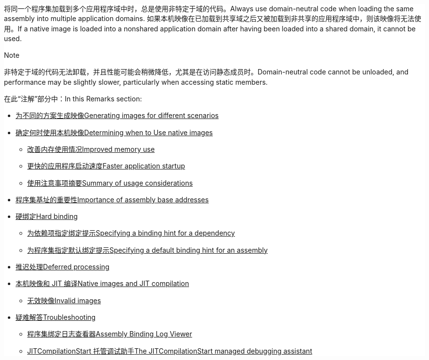  <span data-ttu-id="e5e30-218">将同一个程序集加载到多个应用程序域中时，总是使用非特定于域的代码。</span><span class="sxs-lookup"><span data-stu-id="e5e30-218">Always use domain-neutral code when loading the same assembly into multiple application domains.</span></span> <span data-ttu-id="e5e30-219">如果本机映像在已加载到共享域之后又被加载到非共享的应用程序域中，则该映像将无法使用。</span><span class="sxs-lookup"><span data-stu-id="e5e30-219">If a native image is loaded into a nonshared application domain after having been loaded into a shared domain, it cannot be used.</span></span>  
  
> [!NOTE]
>  <span data-ttu-id="e5e30-220">非特定于域的代码无法卸载，并且性能可能会稍微降低，尤其是在访问静态成员时。</span><span class="sxs-lookup"><span data-stu-id="e5e30-220">Domain-neutral code cannot be unloaded, and performance may be slightly slower, particularly when accessing static members.</span></span>  
  
 <span data-ttu-id="e5e30-221">在此“注解”部分中：</span><span class="sxs-lookup"><span data-stu-id="e5e30-221">In this Remarks section:</span></span>  
  
-   [<span data-ttu-id="e5e30-222">为不同的方案生成映像</span><span class="sxs-lookup"><span data-stu-id="e5e30-222">Generating images for different scenarios</span></span>](#Scenarios)  
  
-   [<span data-ttu-id="e5e30-223">确定何时使用本机映像</span><span class="sxs-lookup"><span data-stu-id="e5e30-223">Determining when to Use native images</span></span>](#WhenToUse)  
  
    -   [<span data-ttu-id="e5e30-224">改善内存使用情况</span><span class="sxs-lookup"><span data-stu-id="e5e30-224">Improved memory use</span></span>](#Memory)  
  
    -   [<span data-ttu-id="e5e30-225">更快的应用程序启动速度</span><span class="sxs-lookup"><span data-stu-id="e5e30-225">Faster application startup</span></span>](#Startup)  
  
    -   [<span data-ttu-id="e5e30-226">使用注意事项摘要</span><span class="sxs-lookup"><span data-stu-id="e5e30-226">Summary of usage considerations</span></span>](#UsageSummary)  
  
-   [<span data-ttu-id="e5e30-227">程序集基址的重要性</span><span class="sxs-lookup"><span data-stu-id="e5e30-227">Importance of assembly base addresses</span></span>](#BaseAddresses)  
  
-   [<span data-ttu-id="e5e30-228">硬绑定</span><span class="sxs-lookup"><span data-stu-id="e5e30-228">Hard binding</span></span>](#HardBinding)  
  
    -   [<span data-ttu-id="e5e30-229">为依赖项指定绑定提示</span><span class="sxs-lookup"><span data-stu-id="e5e30-229">Specifying a binding hint for a dependency</span></span>](#DependencyHint)  
  
    -   [<span data-ttu-id="e5e30-230">为程序集指定默认绑定提示</span><span class="sxs-lookup"><span data-stu-id="e5e30-230">Specifying a default binding hint for an assembly</span></span>](#AssemblyHint)  
  
-   [<span data-ttu-id="e5e30-231">推迟处理</span><span class="sxs-lookup"><span data-stu-id="e5e30-231">Deferred processing</span></span>](#Deferred)  
  
-   [<span data-ttu-id="e5e30-232">本机映像和 JIT 编译</span><span class="sxs-lookup"><span data-stu-id="e5e30-232">Native images and JIT compilation</span></span>](#JITCompilation)  
  
    -   [<span data-ttu-id="e5e30-233">无效映像</span><span class="sxs-lookup"><span data-stu-id="e5e30-233">Invalid images</span></span>](#InvalidImages)  
  
-   [<span data-ttu-id="e5e30-234">疑难解答</span><span class="sxs-lookup"><span data-stu-id="e5e30-234">Troubleshooting</span></span>](#Troubleshooting)  
  
    -   [<span data-ttu-id="e5e30-235">程序集绑定日志查看器</span><span class="sxs-lookup"><span data-stu-id="e5e30-235">Assembly Binding Log Viewer</span></span>](#Fusion)  
  
    -   [<span data-ttu-id="e5e30-236">JITCompilationStart 托管调试助手</span><span class="sxs-lookup"><span data-stu-id="e5e30-236">The JITCompilationStart managed debugging assistant</span></span>](#MDA)  
  